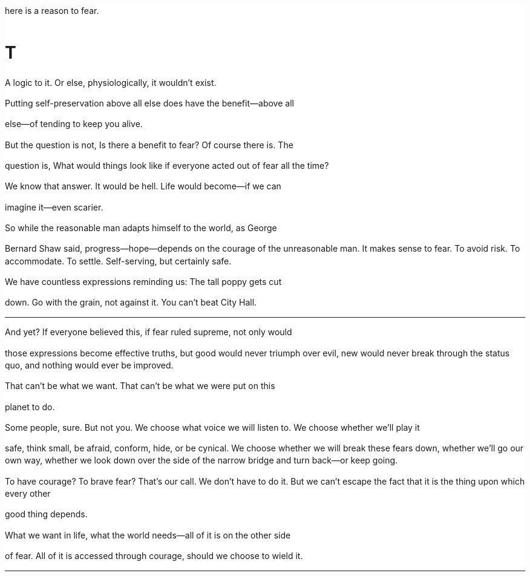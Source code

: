 here is a reason to fear.

# T

A logic to it. Or else, physiologically, it wouldn’t exist.

Putting self-preservation above all else does have the benefit—above all

else—of tending to keep you alive.

But the question is not, Is there a benefit to fear? Of course there is. The

question is, What would things look like if everyone acted out of fear all the
time?

We know that answer. It would be hell. Life would become—if we can

imagine it—even scarier.

So while the reasonable man adapts himself to the world, as George

Bernard Shaw said, progress—hope—depends on the courage of the
unreasonable man. It makes sense to fear. To avoid risk. To accommodate.
To settle. Self-serving, but certainly safe.

We have countless expressions reminding us: The tall poppy gets cut

down. Go with the grain, not against it. You can’t beat City Hall.


-----

And yet? If everyone believed this, if fear ruled supreme, not only would

those expressions become effective truths, but good would never triumph
over evil, new would never break through the status quo, and nothing would
ever be improved.

That can’t be what we want. That can’t be what we were put on this

planet to do.

Some people, sure. But not you.
We choose what voice we will listen to. We choose whether we’ll play it

safe, think small, be afraid, conform, hide, or be cynical. We choose
whether we will break these fears down, whether we’ll go our own way,
whether we look down over the side of the narrow bridge and turn back—or
keep going.

To have courage? To brave fear? That’s our call. We don’t have to do it.
But we can’t escape the fact that it is the thing upon which every other

good thing depends.

What we want in life, what the world needs—all of it is on the other side

of fear. All of it is accessed through courage, should we choose to wield it.


-----
